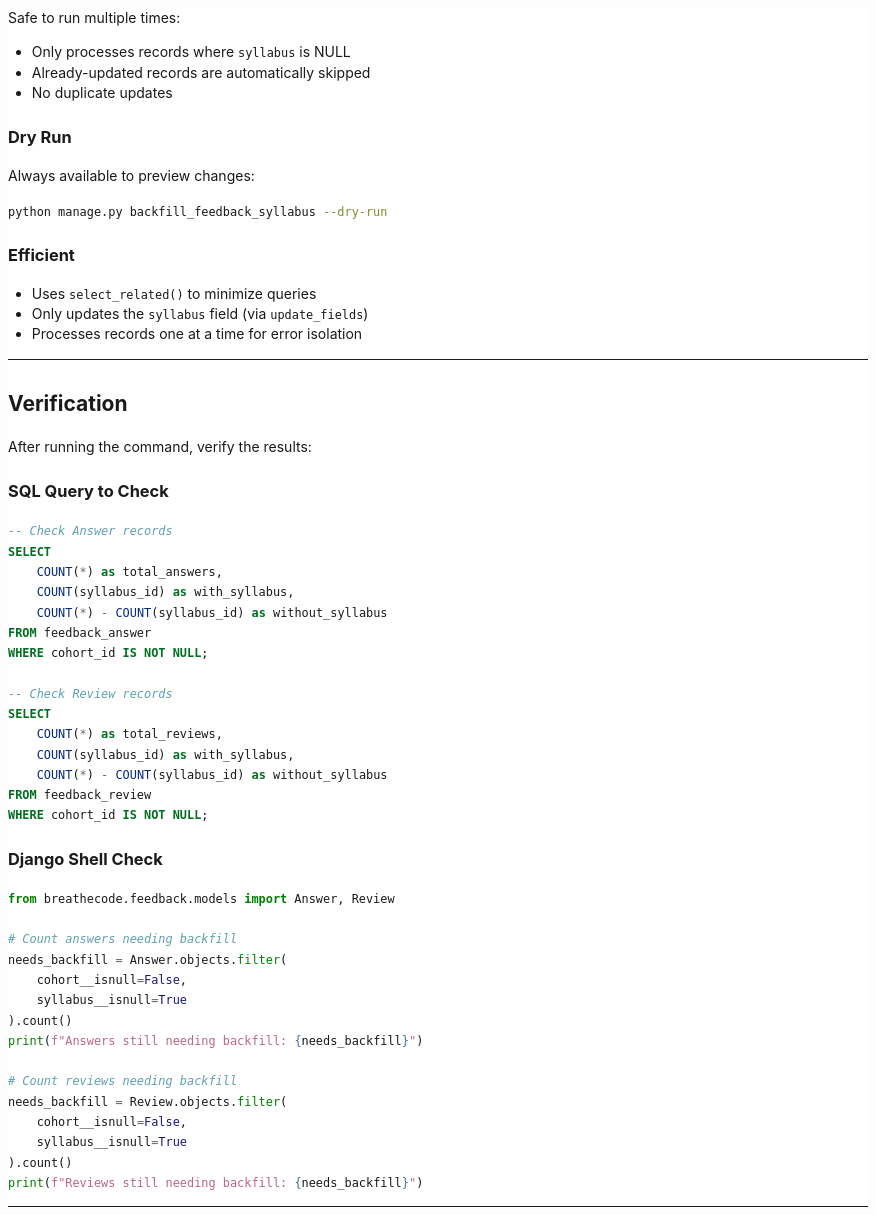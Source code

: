 Safe to run multiple times:
- Only processes records where `syllabus` is NULL
- Already-updated records are automatically skipped
- No duplicate updates

### Dry Run

Always available to preview changes:
```bash
python manage.py backfill_feedback_syllabus --dry-run
```

### Efficient

- Uses `select_related()` to minimize queries
- Only updates the `syllabus` field (via `update_fields`)
- Processes records one at a time for error isolation

---

## Verification

After running the command, verify the results:

### SQL Query to Check

```sql
-- Check Answer records
SELECT 
    COUNT(*) as total_answers,
    COUNT(syllabus_id) as with_syllabus,
    COUNT(*) - COUNT(syllabus_id) as without_syllabus
FROM feedback_answer
WHERE cohort_id IS NOT NULL;

-- Check Review records
SELECT 
    COUNT(*) as total_reviews,
    COUNT(syllabus_id) as with_syllabus,
    COUNT(*) - COUNT(syllabus_id) as without_syllabus
FROM feedback_review
WHERE cohort_id IS NOT NULL;
```

### Django Shell Check

```python
from breathecode.feedback.models import Answer, Review

# Count answers needing backfill
needs_backfill = Answer.objects.filter(
    cohort__isnull=False,
    syllabus__isnull=True
).count()
print(f"Answers still needing backfill: {needs_backfill}")

# Count reviews needing backfill
needs_backfill = Review.objects.filter(
    cohort__isnull=False,
    syllabus__isnull=True
).count()
print(f"Reviews still needing backfill: {needs_backfill}")
```

---